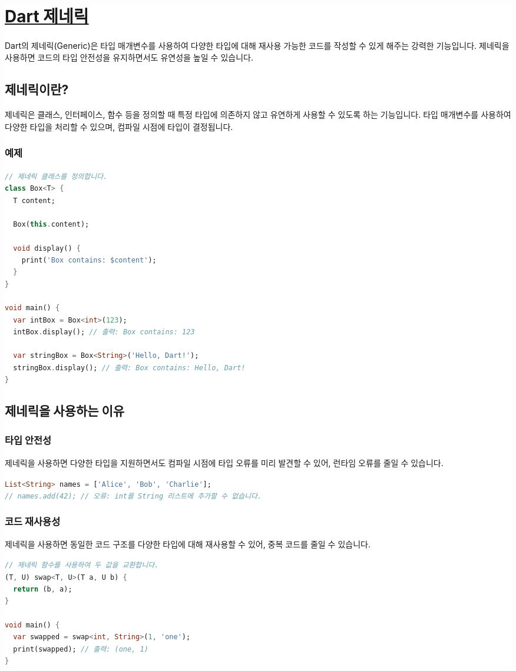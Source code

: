 # [Dart 제네릭](https://dart.dev/language/generics)

Dart의 제네릭(Generic)은 타입 매개변수를 사용하여 다양한 타입에 대해 재사용 가능한 코드를 작성할 수 있게 해주는 강력한 기능입니다. 제네릭을 사용하면 코드의 타입 안전성을 유지하면서도 유연성을 높일 수 있습니다.

## 제네릭이란?

제네릭은 클래스, 인터페이스, 함수 등을 정의할 때 특정 타입에 의존하지 않고 유연하게 사용할 수 있도록 하는 기능입니다. 타입 매개변수를 사용하여 다양한 타입을 처리할 수 있으며, 컴파일 시점에 타입이 결정됩니다.

### 예제

```dart
// 제네릭 클래스를 정의합니다.
class Box<T> {
  T content;

  Box(this.content);

  void display() {
    print('Box contains: $content');
  }
}

void main() {
  var intBox = Box<int>(123);
  intBox.display(); // 출력: Box contains: 123

  var stringBox = Box<String>('Hello, Dart!');
  stringBox.display(); // 출력: Box contains: Hello, Dart!
}
```

## 제네릭을 사용하는 이유

### 타입 안전성

제네릭을 사용하면 다양한 타입을 지원하면서도 컴파일 시점에 타입 오류를 미리 발견할 수 있어, 런타임 오류를 줄일 수 있습니다.

```dart
List<String> names = ['Alice', 'Bob', 'Charlie'];
// names.add(42); // 오류: int를 String 리스트에 추가할 수 없습니다.
```

### 코드 재사용성

제네릭을 사용하면 동일한 코드 구조를 다양한 타입에 대해 재사용할 수 있어, 중복 코드를 줄일 수 있습니다.

```dart
// 제네릭 함수를 사용하여 두 값을 교환합니다.
(T, U) swap<T, U>(T a, U b) {
  return (b, a);
}

void main() {
  var swapped = swap<int, String>(1, 'one');
  print(swapped); // 출력: (one, 1)
}
```

